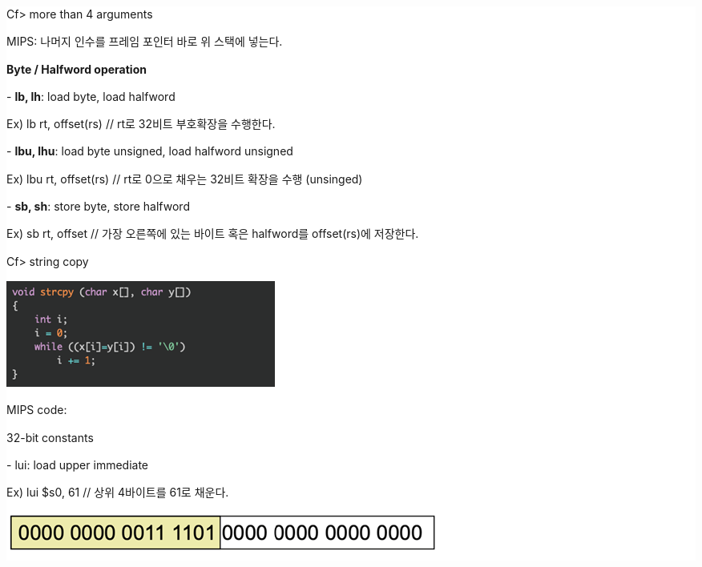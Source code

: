  

 

 

 

 

 

Cf> more than 4 arguments

MIPS: 나머지 인수를 프레임 포인터 바로 위 스택에 넣는다.

 

 

 

**Byte / Halfword operation**

\- **lb, lh**: load byte, load halfword

Ex) lb rt, offset(rs)     // rt로 32비트 부호확장을 수행한다.

 

\- **lbu, lhu**: load byte unsigned, load halfword unsigned

Ex) lbu rt, offset(rs)     // rt로 0으로 채우는 32비트 확장을 수행 (unsinged)

 

\- **sb, sh**: store byte, store halfword

Ex) sb rt, offset       // 가장 오른쪽에 있는 바이트 혹은 halfword를 offset(rs)에 저장한다.

 

Cf> string copy

![img](../images/clip_image087.png)

 

MIPS code:

 

 

32-bit constants

\- lui: load upper immediate

Ex) lui $s0, 61                   // 상위 4바이트를 61로 채운다.

![클립아트이(가) 표시된 사진  자동 생성된 설명](../images/clip_image089.png)
